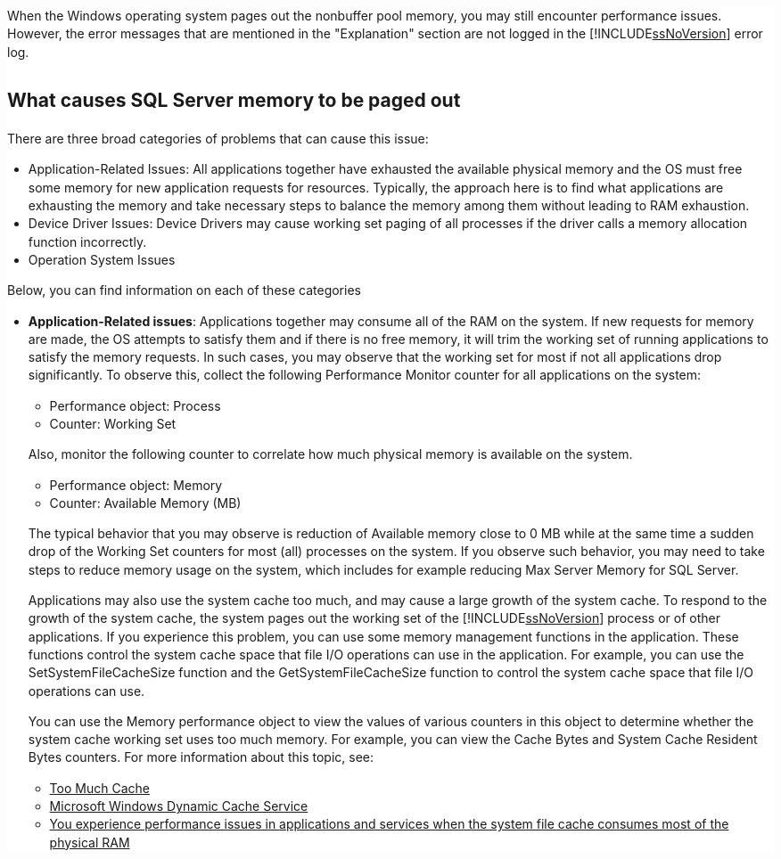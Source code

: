 When the Windows operating system pages out the nonbuffer pool memory, you may still encounter performance issues. However, the error messages that are mentioned in the "Explanation" section are not logged in the [!INCLUDE[ssNoVersion](../../includes/ssnoversion-md.md)] error log.

## What causes SQL Server memory to be paged out

There are three broad categories of problems that can cause this issue:

- Application-Related Issues: All applications together have exhausted the available physical memory and the OS must free some memory for new application requests for resources. Typically, the approach here is to find what applications are exhausting the memory and take necessary steps to balance the memory among them without leading to RAM exhaustion.
- Device Driver Issues: Device Drivers may cause working set paging of all processes if the driver calls a memory allocation function incorrectly.
- Operation System Issues

Below, you can find information on each of these categories

- **Application-Related issues**: Applications together may consume all of the RAM on the system. If new requests for memory are made, the OS attempts to satisfy them and if there is no free memory, it will trim the working set of running applications to satisfy the memory requests. In such cases, you may observe that the working set for most if not all applications drop significantly. To observe this, collect the following Performance Monitor counter for all applications on the system:

  - Performance object: Process
  - Counter: Working Set
  
  Also, monitor the following counter to correlate how much physical memory is available on the system.
  
  - Performance object: Memory
  - Counter: Available Memory (MB)
  
  The typical behavior that you may observe is reduction of Available memory close to 0 MB while at the same time a sudden drop of the Working Set counters for most (all) processes on the system. If you observe such behavior, you may need to take steps to reduce memory usage on the system, which includes for example reducing Max Server Memory for SQL Server.
  
    Applications may also use the system cache too much, and may cause a large growth of the system cache. To respond to the growth of the system cache, the system pages out the working set of the [!INCLUDE[ssNoVersion](../../includes/ssnoversion-md.md)] process or of other applications. If you experience this problem, you can use some memory management functions in the application. These functions control the system cache space that file I/O operations can use in the application. For example, you can use the SetSystemFileCacheSize function and the GetSystemFileCacheSize function to control the system cache space that file I/O operations can use.
  
    You can use the Memory performance object to view the values of various counters in this object to determine whether the system cache working set uses too much memory. For example, you can view the Cache Bytes and System Cache Resident Bytes counters. For more information about this topic, see:
  
    - [Too Much Cache](/archive/blogs/ntdebugging/too-much-cache)
    - [Microsoft Windows Dynamic Cache Service](/archive/blogs/ntdebugging/microsoft-windows-dynamic-cache-service)
    - [You experience performance issues in applications and services when the system file cache consumes most of the physical RAM](https://support.microsoft.com/help/976618)
  